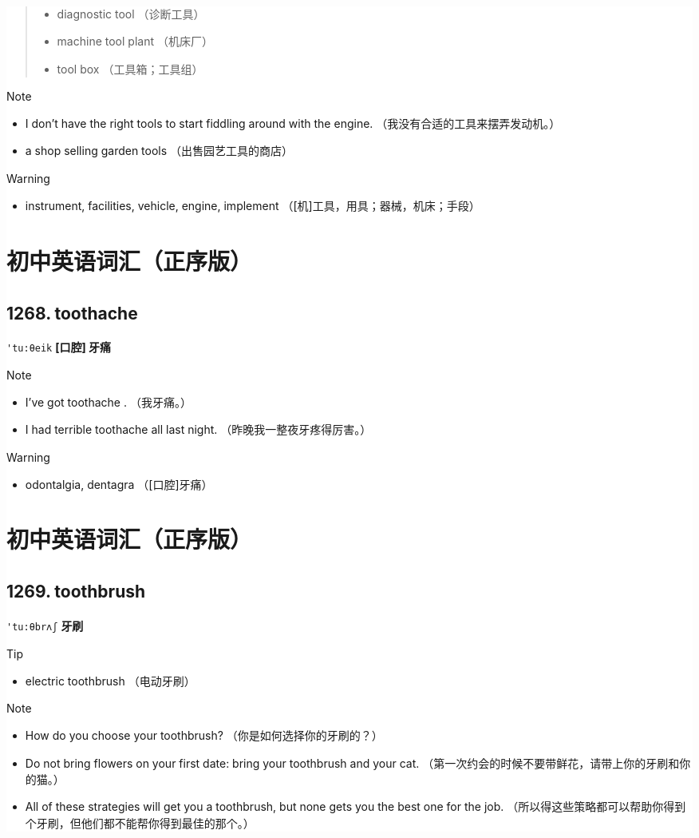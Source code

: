 >
> - diagnostic tool （诊断工具）
>
> - machine tool plant （机床厂）
>
> - tool box （工具箱；工具组）
>

> [!NOTE]
>
> - I don’t have the right tools to start fiddling around with the engine. （我没有合适的工具来摆弄发动机。）
>
> - a shop selling garden tools （出售园艺工具的商店）
>

> [!WARNING]
>
> - instrument, facilities, vehicle, engine, implement （[机]工具，用具；器械，机床；手段）
>

# 初中英语词汇（正序版）

## 1268. toothache

`'tu:θeik`  **[口腔] 牙痛**

> [!NOTE]
>
> - I’ve got toothache . （我牙痛。）
>
> - I had terrible toothache all last night. （昨晚我一整夜牙疼得厉害。）
>

> [!WARNING]
>
> - odontalgia, dentagra （[口腔]牙痛）
>

# 初中英语词汇（正序版）

## 1269. toothbrush

`'tu:θbrʌʃ`  **牙刷**

> [!TIP]
>
> - electric toothbrush （电动牙刷）
>

> [!NOTE]
>
> - How do you choose your toothbrush? （你是如何选择你的牙刷的？）
>
> - Do not bring flowers on your first date: bring your toothbrush and your cat. （第一次约会的时候不要带鲜花，请带上你的牙刷和你的猫。）
>
> - All of these strategies will get you a toothbrush, but none gets you the best one for the job. （所以得这些策略都可以帮助你得到个牙刷，但他们都不能帮你得到最佳的那个。）
>
